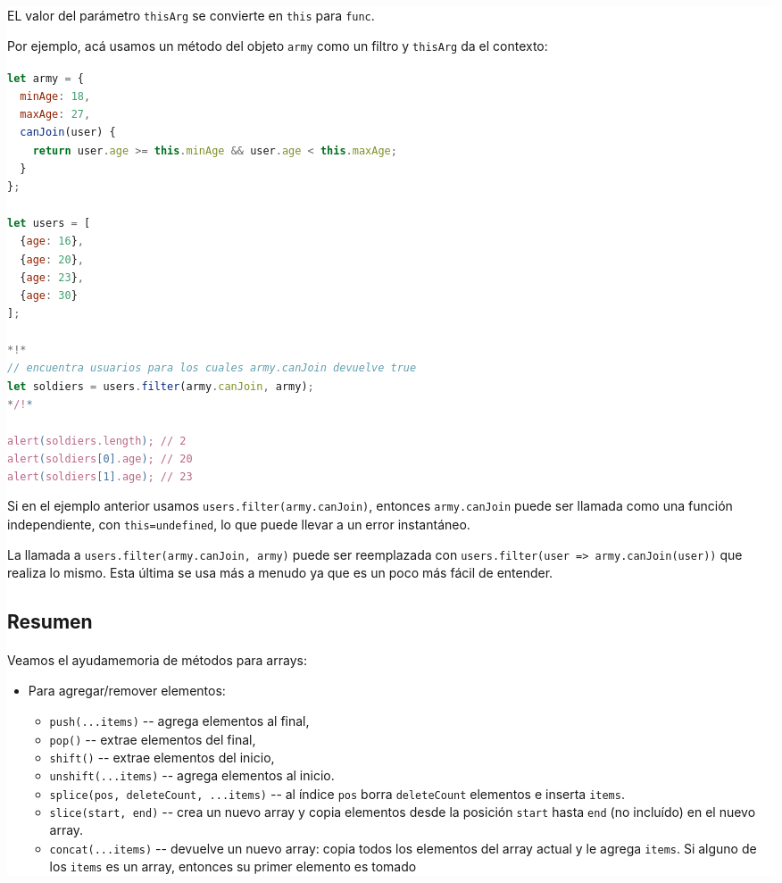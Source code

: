EL valor del parámetro `thisArg` se convierte en `this` para `func`.

Por ejemplo, acá usamos un método del objeto `army` como un filtro y `thisArg` da el contexto:

```js run
let army = {
  minAge: 18,
  maxAge: 27,
  canJoin(user) {
    return user.age >= this.minAge && user.age < this.maxAge;
  }
};

let users = [
  {age: 16},
  {age: 20},
  {age: 23},
  {age: 30}
];

*!*
// encuentra usuarios para los cuales army.canJoin devuelve true
let soldiers = users.filter(army.canJoin, army);
*/!*

alert(soldiers.length); // 2
alert(soldiers[0].age); // 20
alert(soldiers[1].age); // 23
```

Si en el ejemplo anterior usamos `users.filter(army.canJoin)`, entonces `army.canJoin` puede ser llamada como una función independiente, con `this=undefined`, lo que puede llevar a un error instantáneo.

La llamada a `users.filter(army.canJoin, army)` puede ser reemplazada con `users.filter(user => army.canJoin(user))` que realiza lo mismo. Esta última se usa más a menudo ya que es un poco más fácil de entender.

## Resumen

Veamos el ayudamemoria de métodos para arrays:

- Para agregar/remover elementos:
  - `push(...items)` -- agrega elementos al final,
  - `pop()` -- extrae elementos del final,
  - `shift()` -- extrae elementos del inicio,
  - `unshift(...items)` -- agrega elementos al inicio.
  - `splice(pos, deleteCount, ...items)` -- al índice `pos` borra `deleteCount` elementos e inserta `items`.
  - `slice(start, end)` -- crea un nuevo array y copia elementos desde la posición `start` hasta `end` (no incluído) en el nuevo array.
  - `concat(...items)` -- devuelve un nuevo array: copia todos los elementos del array actual y le agrega `items`. Si alguno de los `items` es un array, entonces su primer elemento es tomado


  [Symbol.isConcatSpreadable]: true,